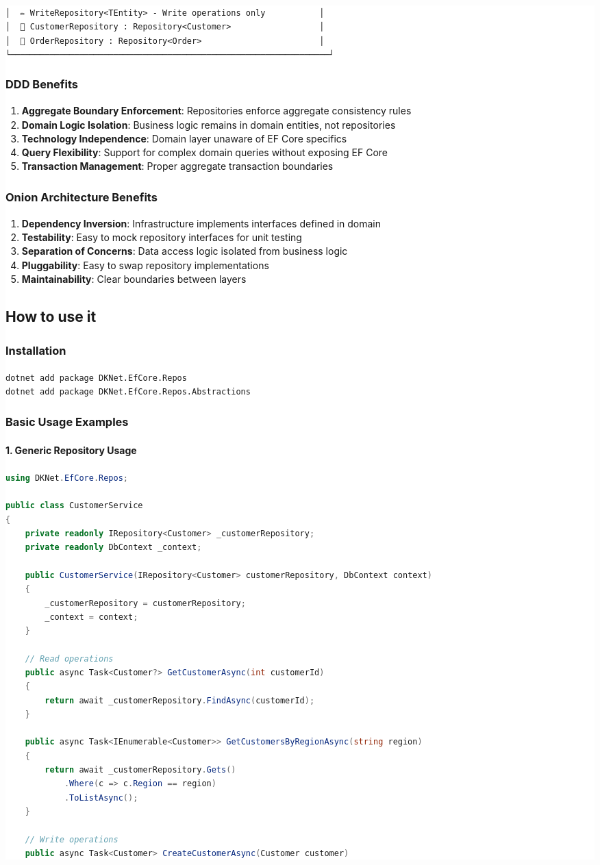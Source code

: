 ```
│  ✏️ WriteRepository<TEntity> - Write operations only           │
│  🎯 CustomerRepository : Repository<Customer>                  │
│  🛒 OrderRepository : Repository<Order>                        │
└─────────────────────────────────────────────────────────────────┘
```

### DDD Benefits

1. **Aggregate Boundary Enforcement**: Repositories enforce aggregate consistency rules
2. **Domain Logic Isolation**: Business logic remains in domain entities, not repositories
3. **Technology Independence**: Domain layer unaware of EF Core specifics
4. **Query Flexibility**: Support for complex domain queries without exposing EF Core
5. **Transaction Management**: Proper aggregate transaction boundaries

### Onion Architecture Benefits

1. **Dependency Inversion**: Infrastructure implements interfaces defined in domain
2. **Testability**: Easy to mock repository interfaces for unit testing
3. **Separation of Concerns**: Data access logic isolated from business logic
4. **Pluggability**: Easy to swap repository implementations
5. **Maintainability**: Clear boundaries between layers

## How to use it

### Installation

```bash
dotnet add package DKNet.EfCore.Repos
dotnet add package DKNet.EfCore.Repos.Abstractions
```

### Basic Usage Examples

#### 1. Generic Repository Usage

```csharp
using DKNet.EfCore.Repos;

public class CustomerService
{
    private readonly IRepository<Customer> _customerRepository;
    private readonly DbContext _context;
    
    public CustomerService(IRepository<Customer> customerRepository, DbContext context)
    {
        _customerRepository = customerRepository;
        _context = context;
    }
    
    // Read operations
    public async Task<Customer?> GetCustomerAsync(int customerId)
    {
        return await _customerRepository.FindAsync(customerId);
    }
    
    public async Task<IEnumerable<Customer>> GetCustomersByRegionAsync(string region)
    {
        return await _customerRepository.Gets()
            .Where(c => c.Region == region)
            .ToListAsync();
    }
    
    // Write operations
    public async Task<Customer> CreateCustomerAsync(Customer customer)
```